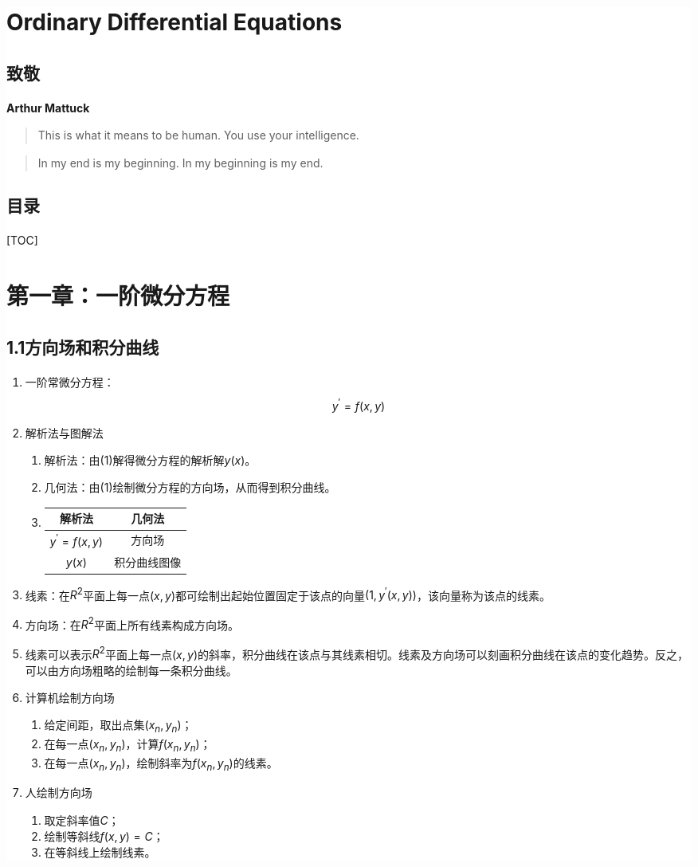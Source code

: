 # Ordinary Differential Equations



## 致敬

**Arthur Mattuck**

> This is what it means to be human. You use your intelligence.

> In my end is my beginning. In my beginning is my end.



## 目录

[TOC]

# 第一章：一阶微分方程

## 1.1方向场和积分曲线

1. 一阶常微分方程：
   $$
   y^{\prime}=f(x,y)
   $$

2. 解析法与图解法

   1. 解析法：由$(1)$解得微分方程的解析解$y(x)$。

   2. 几何法：由$(1)$绘制微分方程的方向场，从而得到积分曲线。

   3. |       解析法        |    几何法    |
      | :-----------------: | :----------: |
      | $y^{\prime}=f(x,y)$ |    方向场    |
      |       $y(x)$        | 积分曲线图像 |

3. 线素：在$R^2$平面上每一点$(x,y)$都可绘制出起始位置固定于该点的向量$(1,y^{\prime}(x,y))$，该向量称为该点的线素。

4. 方向场：在$R^2$平面上所有线素构成方向场。

5. 线素可以表示$R^2$平面上每一点$(x,y)$的斜率，积分曲线在该点与其线素相切。线素及方向场可以刻画积分曲线在该点的变化趋势。反之，可以由方向场粗略的绘制每一条积分曲线。

6. 计算机绘制方向场

   1. 给定间距，取出点集$(x_n,y_n)$；
   2. 在每一点$(x_n,y_n)$，计算$f(x_n,y_n)$；
   3. 在每一点$(x_n,y_n)$，绘制斜率为$f(x_n,y_n)$的线素。

7. 人绘制方向场

   1. 取定斜率值$C$；
   2. 绘制等斜线$f(x,y)=C$；
   3. 在等斜线上绘制线素。
